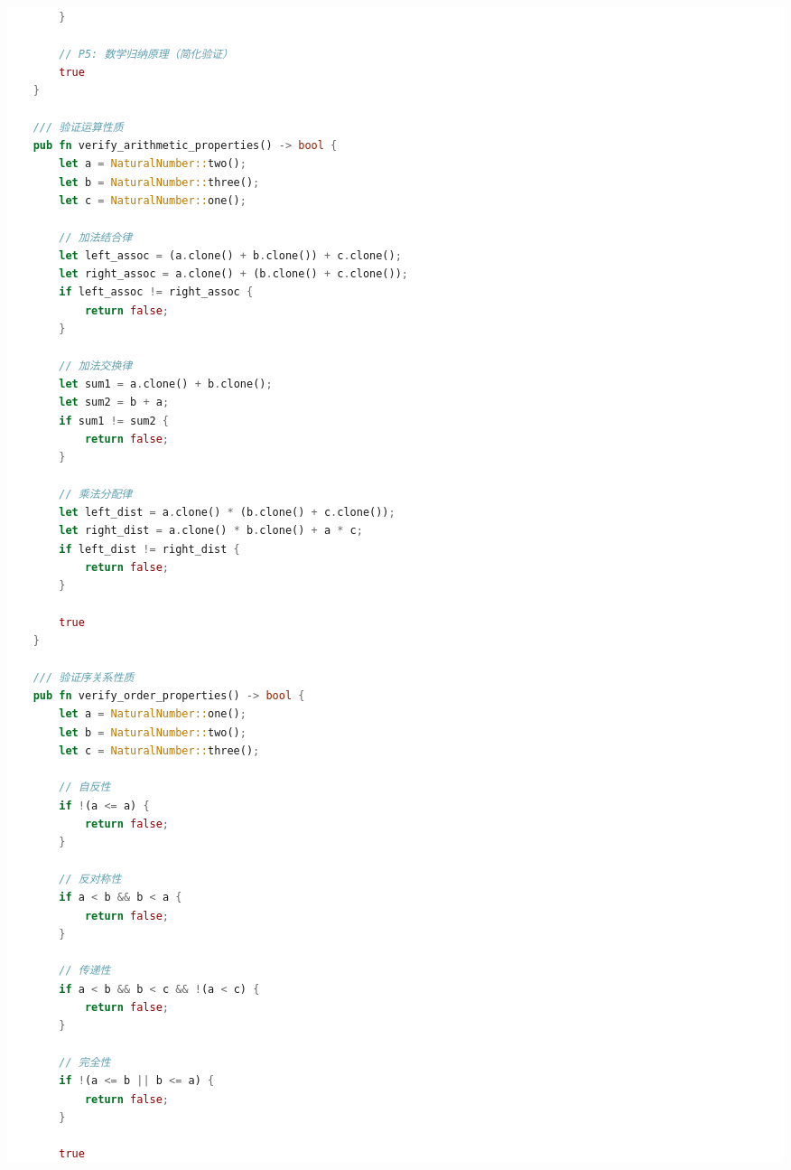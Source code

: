 ```rust
        }
        
        // P5: 数学归纳原理（简化验证）
        true
    }
    
    /// 验证运算性质
    pub fn verify_arithmetic_properties() -> bool {
        let a = NaturalNumber::two();
        let b = NaturalNumber::three();
        let c = NaturalNumber::one();
        
        // 加法结合律
        let left_assoc = (a.clone() + b.clone()) + c.clone();
        let right_assoc = a.clone() + (b.clone() + c.clone());
        if left_assoc != right_assoc {
            return false;
        }
        
        // 加法交换律
        let sum1 = a.clone() + b.clone();
        let sum2 = b + a;
        if sum1 != sum2 {
            return false;
        }
        
        // 乘法分配律
        let left_dist = a.clone() * (b.clone() + c.clone());
        let right_dist = a.clone() * b.clone() + a * c;
        if left_dist != right_dist {
            return false;
        }
        
        true
    }
    
    /// 验证序关系性质
    pub fn verify_order_properties() -> bool {
        let a = NaturalNumber::one();
        let b = NaturalNumber::two();
        let c = NaturalNumber::three();
        
        // 自反性
        if !(a <= a) {
            return false;
        }
        
        // 反对称性
        if a < b && b < a {
            return false;
        }
        
        // 传递性
        if a < b && b < c && !(a < c) {
            return false;
        }
        
        // 完全性
        if !(a <= b || b <= a) {
            return false;
        }
        
        true
```